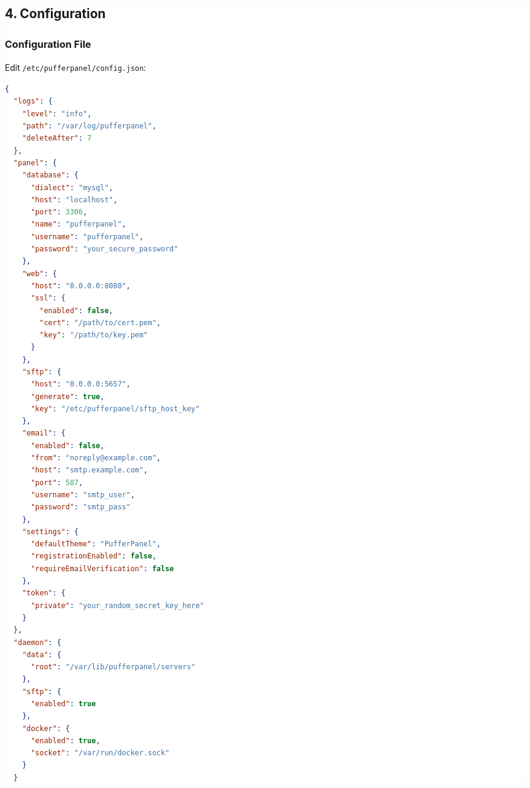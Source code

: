 ## 4. Configuration

### Configuration File

Edit `/etc/pufferpanel/config.json`:
```json
{
  "logs": {
    "level": "info",
    "path": "/var/log/pufferpanel",
    "deleteAfter": 7
  },
  "panel": {
    "database": {
      "dialect": "mysql",
      "host": "localhost",
      "port": 3306,
      "name": "pufferpanel",
      "username": "pufferpanel",
      "password": "your_secure_password"
    },
    "web": {
      "host": "0.0.0.0:8080",
      "ssl": {
        "enabled": false,
        "cert": "/path/to/cert.pem",
        "key": "/path/to/key.pem"
      }
    },
    "sftp": {
      "host": "0.0.0.0:5657",
      "generate": true,
      "key": "/etc/pufferpanel/sftp_host_key"
    },
    "email": {
      "enabled": false,
      "from": "noreply@example.com",
      "host": "smtp.example.com",
      "port": 587,
      "username": "smtp_user",
      "password": "smtp_pass"
    },
    "settings": {
      "defaultTheme": "PufferPanel",
      "registrationEnabled": false,
      "requireEmailVerification": false
    },
    "token": {
      "private": "your_random_secret_key_here"
    }
  },
  "daemon": {
    "data": {
      "root": "/var/lib/pufferpanel/servers"
    },
    "sftp": {
      "enabled": true
    },
    "docker": {
      "enabled": true,
      "socket": "/var/run/docker.sock"
    }
  }
```
